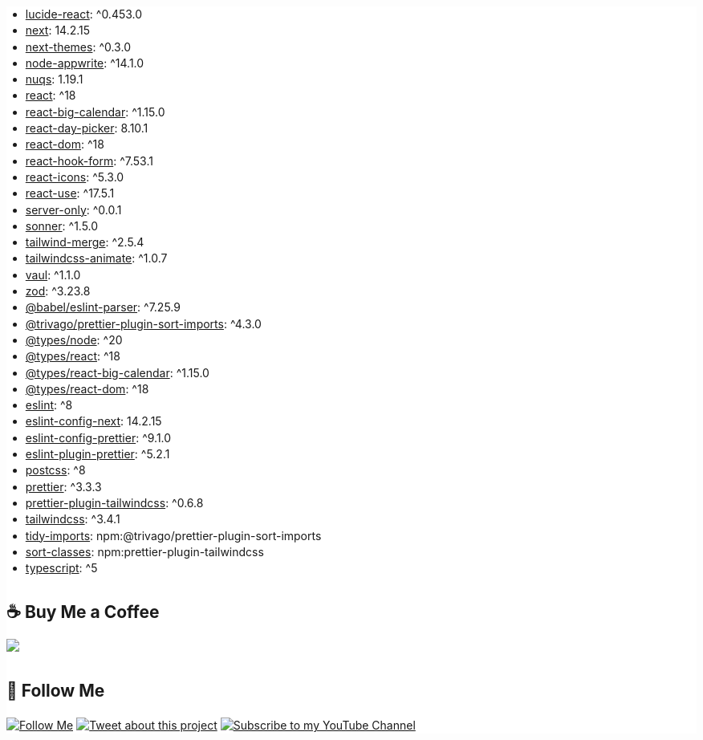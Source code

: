 - [lucide-react](https://www.npmjs.com/package/lucide-react): ^0.453.0
- [next](https://www.npmjs.com/package/next): 14.2.15
- [next-themes](https://www.npmjs.com/package/next-themes): ^0.3.0
- [node-appwrite](https://www.npmjs.com/package/node-appwrite): ^14.1.0
- [nuqs](https://www.npmjs.com/package/nuqs): 1.19.1
- [react](https://www.npmjs.com/package/react): ^18
- [react-big-calendar](https://www.npmjs.com/package/react-big-calendar): ^1.15.0
- [react-day-picker](https://www.npmjs.com/package/react-day-picker): 8.10.1
- [react-dom](https://www.npmjs.com/package/react-dom): ^18
- [react-hook-form](https://www.npmjs.com/package/react-hook-form): ^7.53.1
- [react-icons](https://www.npmjs.com/package/react-icons): ^5.3.0
- [react-use](https://www.npmjs.com/package/react-use): ^17.5.1
- [server-only](https://www.npmjs.com/package/server-only): ^0.0.1
- [sonner](https://www.npmjs.com/package/sonner): ^1.5.0
- [tailwind-merge](https://www.npmjs.com/package/tailwind-merge): ^2.5.4
- [tailwindcss-animate](https://www.npmjs.com/package/tailwindcss-animate): ^1.0.7
- [vaul](https://www.npmjs.com/package/vaul): ^1.1.0
- [zod](https://www.npmjs.com/package/zod): ^3.23.8
- [@babel/eslint-parser](https://www.npmjs.com/package/@babel/eslint-parser): ^7.25.9
- [@trivago/prettier-plugin-sort-imports](https://www.npmjs.com/package/@trivago/prettier-plugin-sort-imports): ^4.3.0
- [@types/node](https://www.npmjs.com/package/@types/node): ^20
- [@types/react](https://www.npmjs.com/package/@types/react): ^18
- [@types/react-big-calendar](https://www.npmjs.com/package/@types/react-big-calendar): ^1.15.0
- [@types/react-dom](https://www.npmjs.com/package/@types/react-dom): ^18
- [eslint](https://www.npmjs.com/package/eslint): ^8
- [eslint-config-next](https://www.npmjs.com/package/eslint-config-next): 14.2.15
- [eslint-config-prettier](https://www.npmjs.com/package/eslint-config-prettier): ^9.1.0
- [eslint-plugin-prettier](https://www.npmjs.com/package/eslint-plugin-prettier): ^5.2.1
- [postcss](https://www.npmjs.com/package/postcss): ^8
- [prettier](https://www.npmjs.com/package/prettier): ^3.3.3
- [prettier-plugin-tailwindcss](https://www.npmjs.com/package/prettier-plugin-tailwindcss): ^0.6.8
- [tailwindcss](https://www.npmjs.com/package/tailwindcss): ^3.4.1
- [tidy-imports](https://www.npmjs.com/package/@trivago/prettier-plugin-sort-imports): npm:@trivago/prettier-plugin-sort-imports
- [sort-classes](https://www.npmjs.com/package/prettier-plugin-tailwindcss): npm:prettier-plugin-tailwindcss
- [typescript](https://www.npmjs.com/package/typescript): ^5

## :coffee: Buy Me a Coffee

[<img src="https://img.shields.io/badge/Buy_Me_A_Coffee-FFDD00?style=for-the-badge&logo=buy-me-a-coffee&logoColor=black" width="200" />](https://www.buymeacoffee.com/sanidhy 'Buy me a Coffee')

## :rocket: Follow Me

[![Follow Me](https://img.shields.io/github/followers/sanidhyy?style=social&label=Follow&maxAge=2592000)](https://github.com/sanidhyy 'Follow Me')
[![Tweet about this project](https://img.shields.io/twitter/url?style=social&url=https%3A%2F%2Ftwitter.com%2FTechnicalShubam)](https://twitter.com/intent/tweet?text=Check+out+this+amazing+app:&url=https%3A%2F%2Fgithub.com%2Fsanidhyy%2Fjira-clone 'Tweet about this project')
[![Subscribe to my YouTube Channel](https://img.shields.io/youtube/channel/subscribers/UCNAz_hUVBG2ZUN8TVm0bmYw)](https://www.youtube.com/@OPGAMER./?sub_confirmation=1 'Subscribe to my YouTube Channel')
